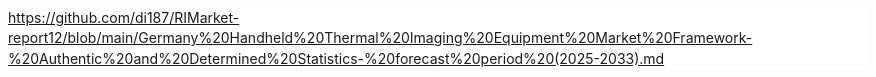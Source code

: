<a href=https://github.com/di187/RIMarket-report12/blob/main/Germany%20Handheld%20Thermal%20Imaging%20Equipment%20Market%20Framework-%20Authentic%20and%20Determined%20Statistics-%20forecast%20period%20(2025-2033).md>https://github.com/di187/RIMarket-report12/blob/main/Germany%20Handheld%20Thermal%20Imaging%20Equipment%20Market%20Framework-%20Authentic%20and%20Determined%20Statistics-%20forecast%20period%20(2025-2033).md</a>
